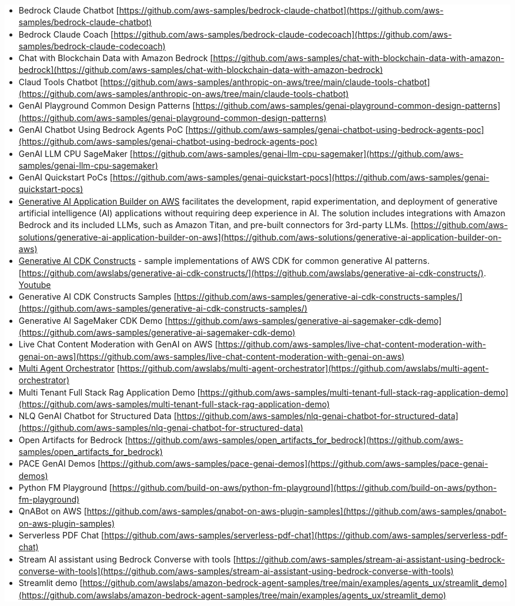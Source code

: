 - Bedrock Claude Chatbot [https://github.com/aws-samples/bedrock-claude-chatbot](https://github.com/aws-samples/bedrock-claude-chatbot)
- Bedrock Claude Coach [https://github.com/aws-samples/bedrock-claude-codecoach](https://github.com/aws-samples/bedrock-claude-codecoach)
- Chat with Blockchain Data with Amazon Bedrock [https://github.com/aws-samples/chat-with-blockchain-data-with-amazon-bedrock](https://github.com/aws-samples/chat-with-blockchain-data-with-amazon-bedrock)
- Claud Tools Chatbot [https://github.com/aws-samples/anthropic-on-aws/tree/main/claude-tools-chatbot](https://github.com/aws-samples/anthropic-on-aws/tree/main/claude-tools-chatbot)
- GenAI Playground Common Design Patterns [https://github.com/aws-samples/genai-playground-common-design-patterns](https://github.com/aws-samples/genai-playground-common-design-patterns)
- GenAI Chatbot Using Bedrock Agents PoC [https://github.com/aws-samples/genai-chatbot-using-bedrock-agents-poc](https://github.com/aws-samples/genai-chatbot-using-bedrock-agents-poc)
- GenAI LLM CPU SageMaker [https://github.com/aws-samples/genai-llm-cpu-sagemaker](https://github.com/aws-samples/genai-llm-cpu-sagemaker)
- GenAI Quickstart PoCs [https://github.com/aws-samples/genai-quickstart-pocs](https://github.com/aws-samples/genai-quickstart-pocs)
- [Generative AI Application Builder on AWS](https://aws.amazon.com/solutions/implementations/generative-ai-application-builder-on-aws/) facilitates the development, rapid experimentation, and deployment of generative artificial intelligence (AI) applications without requiring deep experience in AI. The solution includes integrations with Amazon Bedrock and its included LLMs, such as Amazon Titan, and pre-built connectors for 3rd-party LLMs. [https://github.com/aws-solutions/generative-ai-application-builder-on-aws](https://github.com/aws-solutions/generative-ai-application-builder-on-aws)
- [Generative AI CDK Constructs](https://awslabs.github.io/generative-ai-cdk-constructs/) - sample implementations of AWS CDK for common generative AI patterns. [https://github.com/awslabs/generative-ai-cdk-constructs/](https://github.com/awslabs/generative-ai-cdk-constructs/). [Youtube](https://www.youtube.com/watch?v=NI1F4Xxqyr8)
- Generative AI CDK Constructs Samples [https://github.com/aws-samples/generative-ai-cdk-constructs-samples/](https://github.com/aws-samples/generative-ai-cdk-constructs-samples/)
- Generative AI SageMaker CDK Demo [https://github.com/aws-samples/generative-ai-sagemaker-cdk-demo](https://github.com/aws-samples/generative-ai-sagemaker-cdk-demo)
- Live Chat Content Moderation with GenAI on AWS [https://github.com/aws-samples/live-chat-content-moderation-with-genai-on-aws](https://github.com/aws-samples/live-chat-content-moderation-with-genai-on-aws)
- [Multi Agent Orchestrator](https://awslabs.github.io/multi-agent-orchestrator/) [https://github.com/awslabs/multi-agent-orchestrator](https://github.com/awslabs/multi-agent-orchestrator)
- Multi Tenant Full Stack Rag Application Demo [https://github.com/aws-samples/multi-tenant-full-stack-rag-application-demo](https://github.com/aws-samples/multi-tenant-full-stack-rag-application-demo)
- NLQ GenAI Chatbot for Structured Data [https://github.com/aws-samples/nlq-genai-chatbot-for-structured-data](https://github.com/aws-samples/nlq-genai-chatbot-for-structured-data)
- Open Artifacts for Bedrock [https://github.com/aws-samples/open_artifacts_for_bedrock](https://github.com/aws-samples/open_artifacts_for_bedrock)
- PACE GenAI Demos [https://github.com/aws-samples/pace-genai-demos](https://github.com/aws-samples/pace-genai-demos)
- Python FM Playground [https://github.com/build-on-aws/python-fm-playground](https://github.com/build-on-aws/python-fm-playground)
- QnABot on AWS [https://github.com/aws-samples/qnabot-on-aws-plugin-samples](https://github.com/aws-samples/qnabot-on-aws-plugin-samples)
- Serverless PDF Chat [https://github.com/aws-samples/serverless-pdf-chat](https://github.com/aws-samples/serverless-pdf-chat)
- Stream AI assistant using Bedrock Converse with tools [https://github.com/aws-samples/stream-ai-assistant-using-bedrock-converse-with-tools](https://github.com/aws-samples/stream-ai-assistant-using-bedrock-converse-with-tools)
- Streamlit demo [https://github.com/awslabs/amazon-bedrock-agent-samples/tree/main/examples/agents_ux/streamlit_demo](https://github.com/awslabs/amazon-bedrock-agent-samples/tree/main/examples/agents_ux/streamlit_demo)
